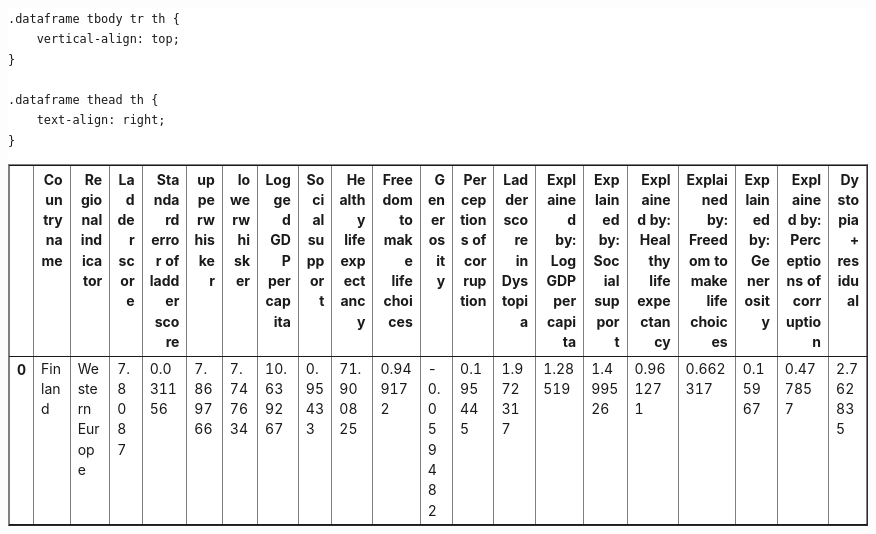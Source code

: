     .dataframe tbody tr th {
        vertical-align: top;
    }

    .dataframe thead th {
        text-align: right;
    }
</style>
<table border="1" class="dataframe">
  <thead>
    <tr style="text-align: right;">
      <th></th>
      <th>Country name</th>
      <th>Regional indicator</th>
      <th>Ladder score</th>
      <th>Standard error of ladder score</th>
      <th>upperwhisker</th>
      <th>lowerwhisker</th>
      <th>Logged GDP per capita</th>
      <th>Social support</th>
      <th>Healthy life expectancy</th>
      <th>Freedom to make life choices</th>
      <th>Generosity</th>
      <th>Perceptions of corruption</th>
      <th>Ladder score in Dystopia</th>
      <th>Explained by: Log GDP per capita</th>
      <th>Explained by: Social support</th>
      <th>Explained by: Healthy life expectancy</th>
      <th>Explained by: Freedom to make life choices</th>
      <th>Explained by: Generosity</th>
      <th>Explained by: Perceptions of corruption</th>
      <th>Dystopia + residual</th>
    </tr>
  </thead>
  <tbody>
    <tr>
      <th>0</th>
      <td>Finland</td>
      <td>Western Europe</td>
      <td>7.8087</td>
      <td>0.031156</td>
      <td>7.869766</td>
      <td>7.747634</td>
      <td>10.639267</td>
      <td>0.95433</td>
      <td>71.900825</td>
      <td>0.949172</td>
      <td>-0.059482</td>
      <td>0.195445</td>
      <td>1.972317</td>
      <td>1.28519</td>
      <td>1.499526</td>
      <td>0.961271</td>
      <td>0.662317</td>
      <td>0.15967</td>
      <td>0.477857</td>
      <td>2.762835</td>
    </tr>
  </tbody>
</table>
</div>
